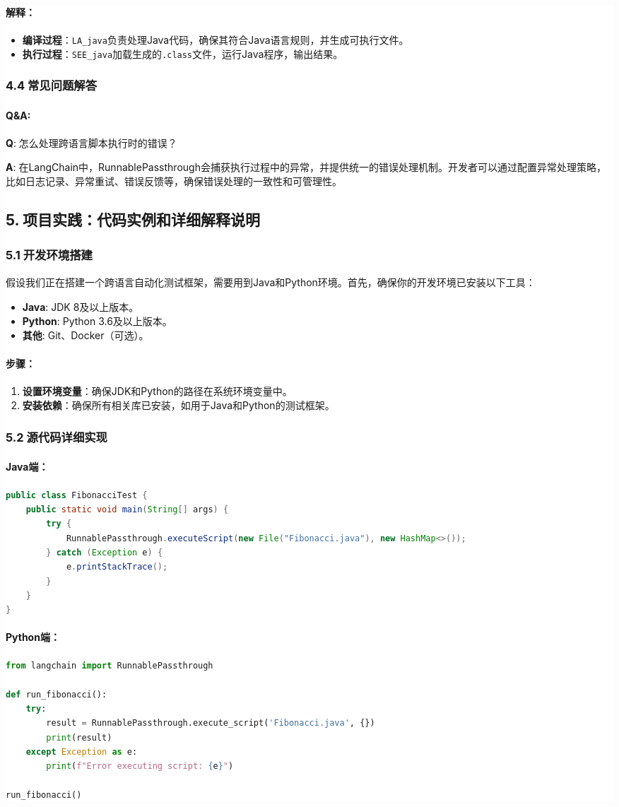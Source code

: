 #### 解释：

- **编译过程**：`LA_java`负责处理Java代码，确保其符合Java语言规则，并生成可执行文件。
- **执行过程**：`SEE_java`加载生成的`.class`文件，运行Java程序，输出结果。

### 4.4 常见问题解答

#### Q&A:

**Q**: 怎么处理跨语言脚本执行时的错误？

**A**: 在LangChain中，RunnablePassthrough会捕获执行过程中的异常，并提供统一的错误处理机制。开发者可以通过配置异常处理策略，比如日志记录、异常重试、错误反馈等，确保错误处理的一致性和可管理性。

## 5. 项目实践：代码实例和详细解释说明

### 5.1 开发环境搭建

假设我们正在搭建一个跨语言自动化测试框架，需要用到Java和Python环境。首先，确保你的开发环境已安装以下工具：

- **Java**: JDK 8及以上版本。
- **Python**: Python 3.6及以上版本。
- **其他**: Git、Docker（可选）。

#### 步骤：

1. **设置环境变量**：确保JDK和Python的路径在系统环境变量中。
2. **安装依赖**：确保所有相关库已安装，如用于Java和Python的测试框架。

### 5.2 源代码详细实现

#### Java端：

```java
public class FibonacciTest {
    public static void main(String[] args) {
        try {
            RunnablePassthrough.executeScript(new File("Fibonacci.java"), new HashMap<>());
        } catch (Exception e) {
            e.printStackTrace();
        }
    }
}
```

#### Python端：

```python
from langchain import RunnablePassthrough

def run_fibonacci():
    try:
        result = RunnablePassthrough.execute_script('Fibonacci.java', {})
        print(result)
    except Exception as e:
        print(f"Error executing script: {e}")

run_fibonacci()
```

